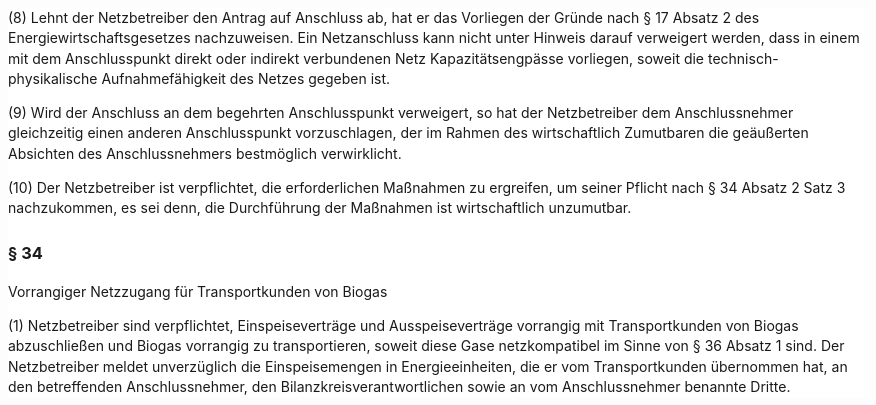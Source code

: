 </div>

<div class="jurAbsatz">

(8) Lehnt der Netzbetreiber den Antrag auf Anschluss ab, hat er das
Vorliegen der Gründe nach § 17 Absatz 2 des Energiewirtschaftsgesetzes
nachzuweisen. Ein Netzanschluss kann nicht unter Hinweis darauf
verweigert werden, dass in einem mit dem Anschlusspunkt direkt oder
indirekt verbundenen Netz Kapazitätsengpässe vorliegen, soweit die
technisch-physikalische Aufnahmefähigkeit des Netzes gegeben ist.

</div>

<div class="jurAbsatz">

(9) Wird der Anschluss an dem begehrten Anschlusspunkt verweigert, so
hat der Netzbetreiber dem Anschlussnehmer gleichzeitig einen anderen
Anschlusspunkt vorzuschlagen, der im Rahmen des wirtschaftlich
Zumutbaren die geäußerten Absichten des Anschlussnehmers bestmöglich
verwirklicht.

</div>

<div class="jurAbsatz">

(10) Der Netzbetreiber ist verpflichtet, die erforderlichen Maßnahmen zu
ergreifen, um seiner Pflicht nach § 34 Absatz 2 Satz 3 nachzukommen, es
sei denn, die Durchführung der Maßnahmen ist wirtschaftlich unzumutbar.

</div>

</div>

</div>

</div>

<span id="BJNR126110010BJNE003500000.html"></span>

### § 34  
Vorrangiger Netzzugang für Transportkunden von Biogas

<div>

<div class="jnhtml">

<div>

<div class="jurAbsatz">

(1) Netzbetreiber sind verpflichtet, Einspeiseverträge und
Ausspeiseverträge vorrangig mit Transportkunden von Biogas abzuschließen
und Biogas vorrangig zu transportieren, soweit diese Gase netzkompatibel
im Sinne von § 36 Absatz 1 sind. Der Netzbetreiber meldet unverzüglich
die Einspeisemengen in Energieeinheiten, die er vom Transportkunden
übernommen hat, an den betreffenden Anschlussnehmer, den
Bilanzkreisverantwortlichen sowie an vom Anschlussnehmer benannte
Dritte.
